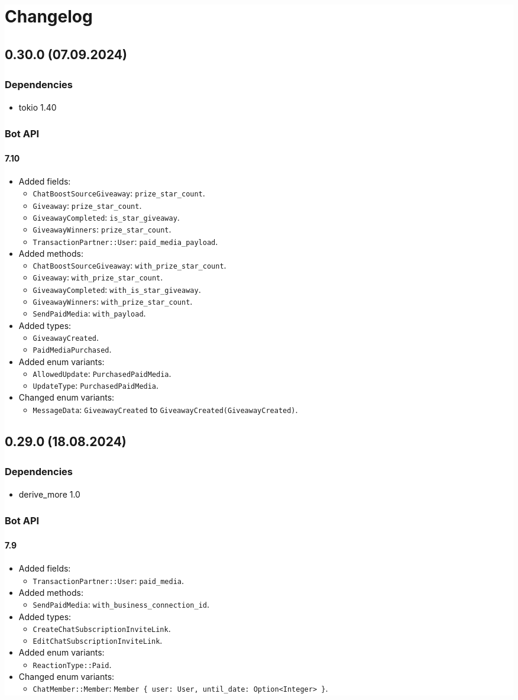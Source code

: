 # Changelog

## 0.30.0 (07.09.2024)

### Dependencies

- tokio 1.40

### Bot API

#### 7.10

- Added fields:
  - `ChatBoostSourceGiveaway`: `prize_star_count`.
  - `Giveaway`: `prize_star_count`.
  - `GiveawayCompleted`: `is_star_giveaway`.
  - `GiveawayWinners`: `prize_star_count`.
  - `TransactionPartner::User`: `paid_media_payload`.
- Added methods:
  - `ChatBoostSourceGiveaway`: `with_prize_star_count`.
  - `Giveaway`: `with_prize_star_count`.
  - `GiveawayCompleted`: `with_is_star_giveaway`.
  - `GiveawayWinners`: `with_prize_star_count`.
  - `SendPaidMedia`: `with_payload`.
- Added types:
  - `GiveawayCreated`.
  - `PaidMediaPurchased`.
- Added enum variants:
  - `AllowedUpdate`: `PurchasedPaidMedia`.
  - `UpdateType`: `PurchasedPaidMedia`.
- Changed enum variants:
  - `MessageData`: `GiveawayCreated` to `GiveawayCreated(GiveawayCreated)`.

## 0.29.0 (18.08.2024)

### Dependencies

- derive_more 1.0

### Bot API

#### 7.9

- Added fields:
  - `TransactionPartner::User`: `paid_media`.
- Added methods:
  - `SendPaidMedia`: `with_business_connection_id`.
- Added types:
  - `CreateChatSubscriptionInviteLink`.
  - `EditChatSubscriptionInviteLink`.
- Added enum variants:
  - `ReactionType::Paid`.
- Changed enum variants:
  - `ChatMember::Member`: `Member { user: User, until_date: Option<Integer> }`.
